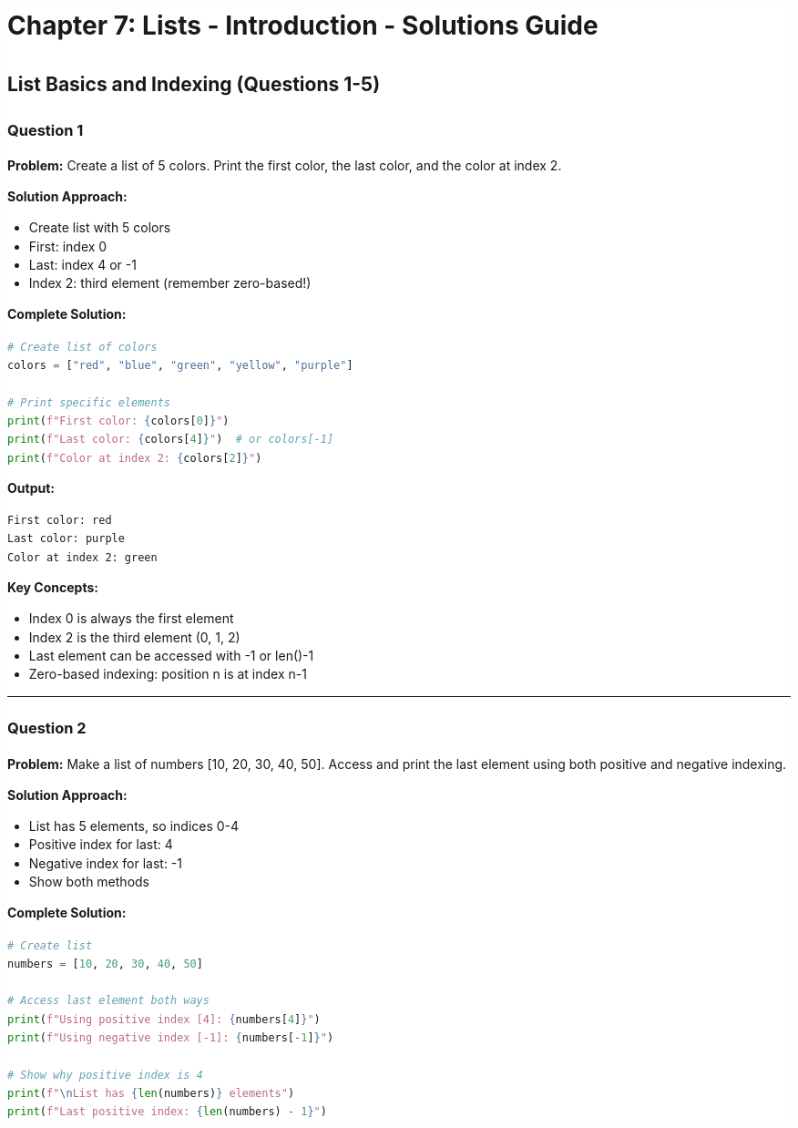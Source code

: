 # Chapter 7: Lists - Introduction - Solutions Guide

## List Basics and Indexing (Questions 1-5)

### Question 1
**Problem:** Create a list of 5 colors. Print the first color, the last color, and the color at index 2.

**Solution Approach:**
- Create list with 5 colors
- First: index 0
- Last: index 4 or -1
- Index 2: third element (remember zero-based!)

**Complete Solution:**
```python
# Create list of colors
colors = ["red", "blue", "green", "yellow", "purple"]

# Print specific elements
print(f"First color: {colors[0]}")
print(f"Last color: {colors[4]}")  # or colors[-1]
print(f"Color at index 2: {colors[2]}")
```

**Output:**
```
First color: red
Last color: purple
Color at index 2: green
```

**Key Concepts:**
- Index 0 is always the first element
- Index 2 is the third element (0, 1, 2)
- Last element can be accessed with -1 or len()-1
- Zero-based indexing: position n is at index n-1

---

### Question 2
**Problem:** Make a list of numbers [10, 20, 30, 40, 50]. Access and print the last element using both positive and negative indexing.

**Solution Approach:**
- List has 5 elements, so indices 0-4
- Positive index for last: 4
- Negative index for last: -1
- Show both methods

**Complete Solution:**
```python
# Create list
numbers = [10, 20, 30, 40, 50]

# Access last element both ways
print(f"Using positive index [4]: {numbers[4]}")
print(f"Using negative index [-1]: {numbers[-1]}")

# Show why positive index is 4
print(f"\nList has {len(numbers)} elements")
print(f"Last positive index: {len(numbers) - 1}")
```
